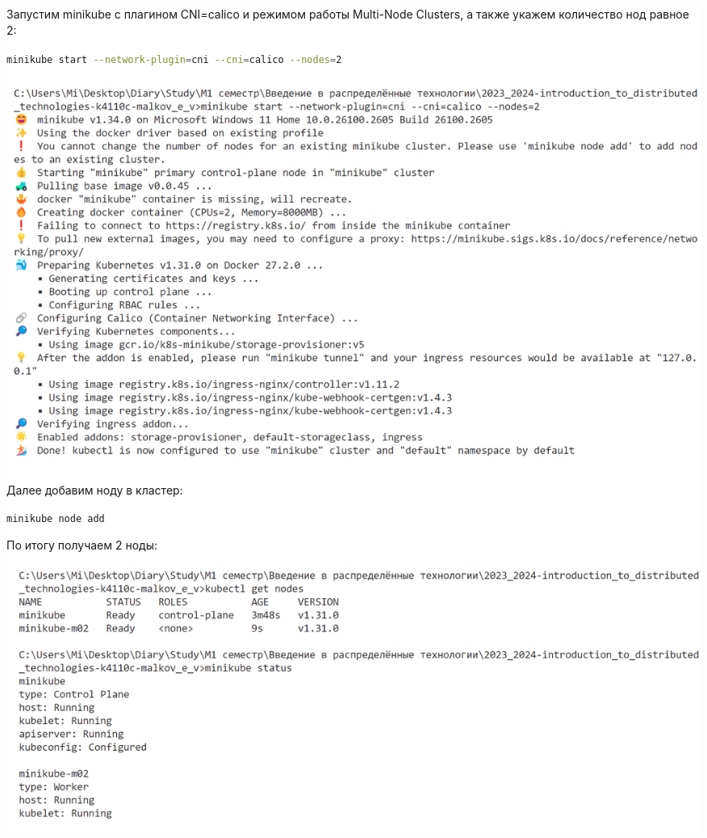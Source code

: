 Запустим minikube с плагином CNI=calico и режимом работы Multi-Node Clusters, а также укажем количество нод равное 2:

```bash
minikube start --network-plugin=cni --cni=calico --nodes=2
```

![](Attachments/2024-12-26-00-22-11.png)

Далее добавим ноду в кластер:

```bash
minikube node add
```

По итогу получаем 2 ноды:

![](Attachments/2024-12-26-00-26-33.png)
